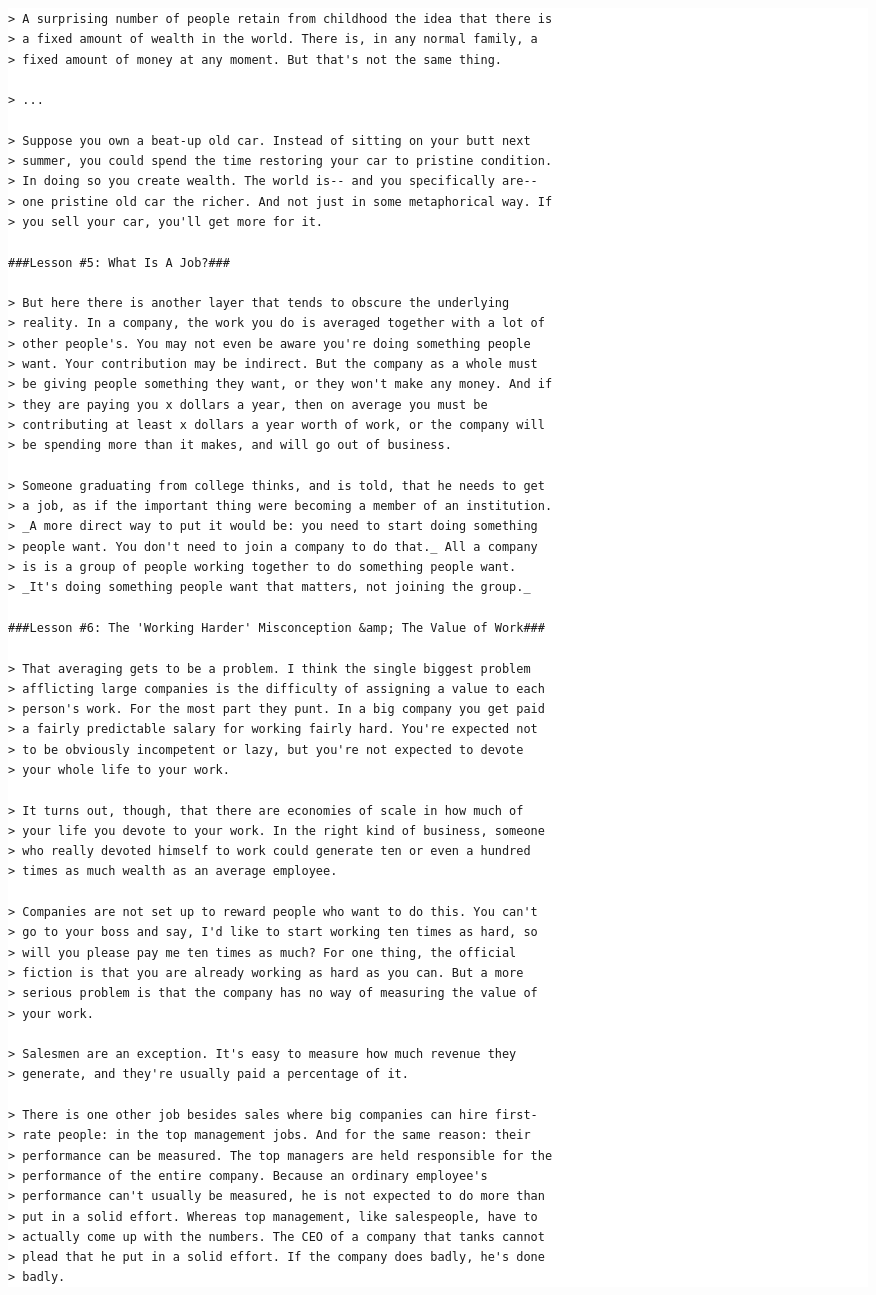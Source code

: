     > A surprising number of people retain from childhood the idea that there is
    > a fixed amount of wealth in the world. There is, in any normal family, a
    > fixed amount of money at any moment. But that's not the same thing.

    > ...

    > Suppose you own a beat-up old car. Instead of sitting on your butt next
    > summer, you could spend the time restoring your car to pristine condition.
    > In doing so you create wealth. The world is-- and you specifically are--
    > one pristine old car the richer. And not just in some metaphorical way. If
    > you sell your car, you'll get more for it.

    ###Lesson #5: What Is A Job?###

    > But here there is another layer that tends to obscure the underlying
    > reality. In a company, the work you do is averaged together with a lot of
    > other people's. You may not even be aware you're doing something people
    > want. Your contribution may be indirect. But the company as a whole must
    > be giving people something they want, or they won't make any money. And if
    > they are paying you x dollars a year, then on average you must be
    > contributing at least x dollars a year worth of work, or the company will
    > be spending more than it makes, and will go out of business.

    > Someone graduating from college thinks, and is told, that he needs to get
    > a job, as if the important thing were becoming a member of an institution.
    > _A more direct way to put it would be: you need to start doing something
    > people want. You don't need to join a company to do that._ All a company
    > is is a group of people working together to do something people want.
    > _It's doing something people want that matters, not joining the group._

    ###Lesson #6: The 'Working Harder' Misconception &amp; The Value of Work###

    > That averaging gets to be a problem. I think the single biggest problem
    > afflicting large companies is the difficulty of assigning a value to each
    > person's work. For the most part they punt. In a big company you get paid
    > a fairly predictable salary for working fairly hard. You're expected not
    > to be obviously incompetent or lazy, but you're not expected to devote
    > your whole life to your work.

    > It turns out, though, that there are economies of scale in how much of
    > your life you devote to your work. In the right kind of business, someone
    > who really devoted himself to work could generate ten or even a hundred
    > times as much wealth as an average employee.

    > Companies are not set up to reward people who want to do this. You can't
    > go to your boss and say, I'd like to start working ten times as hard, so
    > will you please pay me ten times as much? For one thing, the official
    > fiction is that you are already working as hard as you can. But a more
    > serious problem is that the company has no way of measuring the value of
    > your work.

    > Salesmen are an exception. It's easy to measure how much revenue they
    > generate, and they're usually paid a percentage of it.

    > There is one other job besides sales where big companies can hire first-
    > rate people: in the top management jobs. And for the same reason: their
    > performance can be measured. The top managers are held responsible for the
    > performance of the entire company. Because an ordinary employee's
    > performance can't usually be measured, he is not expected to do more than
    > put in a solid effort. Whereas top management, like salespeople, have to
    > actually come up with the numbers. The CEO of a company that tanks cannot
    > plead that he put in a solid effort. If the company does badly, he's done
    > badly.
